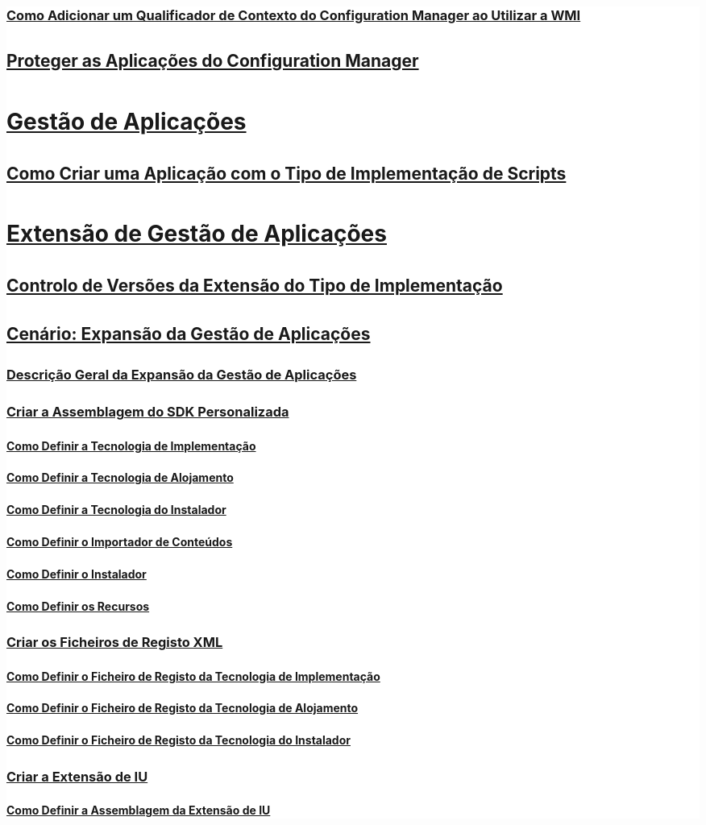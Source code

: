 ### [Como Adicionar um Qualificador de Contexto do Configuration Manager ao Utilizar a WMI](core/understand/how-to-add-a-configuration-manager-context-qualifier-by-using-wmi.md)
## [Proteger as Aplicações do Configuration Manager](core/understand/securing-configuration-manager-applications.md)

# [Gestão de Aplicações](apps/application-management.md)
## [Como Criar uma Aplicação com o Tipo de Implementação de Scripts](apps/how-to-create-an-application-with-the-script-deployment-type.md)

# [Extensão de Gestão de Aplicações](apps/application-management-extension.md)
## [Controlo de Versões da Extensão do Tipo de Implementação](apps/deployment-type-extension-versioning.md)
## [Cenário: Expansão da Gestão de Aplicações](apps/scenario--extending-application-management.md)
### [Descrição Geral da Expansão da Gestão de Aplicações](apps/extending-application-management-overview.md)
### [Criar a Assemblagem do SDK Personalizada](apps/creating-the-custom-sdk-assembly.md)
#### [Como Definir a Tecnologia de Implementação](apps/how-to-define-the-deployment-technology.md)
#### [Como Definir a Tecnologia de Alojamento](apps/how-to-define-the-hosting-technology.md)
#### [Como Definir a Tecnologia do Instalador](apps/how-to-define-the-installer-technology.md)
#### [Como Definir o Importador de Conteúdos](apps/how-to-define-the-content-importer.md)
#### [Como Definir o Instalador](apps/how-to-define-the-installer.md)
#### [Como Definir os Recursos](apps/how-to-define-the-resources.md)
### [Criar os Ficheiros de Registo XML](apps/creating-the-registration-xml-files.md)
#### [Como Definir o Ficheiro de Registo da Tecnologia de Implementação](apps/how-to-define-the-deployment-technology-registration-file.md)
#### [Como Definir o Ficheiro de Registo da Tecnologia de Alojamento](apps/how-to-define-the-hosting-technology-registration-file.md)
#### [Como Definir o Ficheiro de Registo da Tecnologia do Instalador](apps/how-to-define-the-installer-technology-registration-file.md)
### [Criar a Extensão de IU](apps/creating-the-ui-extension.md)
#### [Como Definir a Assemblagem da Extensão de IU](apps/how-to-define-the-ui-extension-assembly.md)